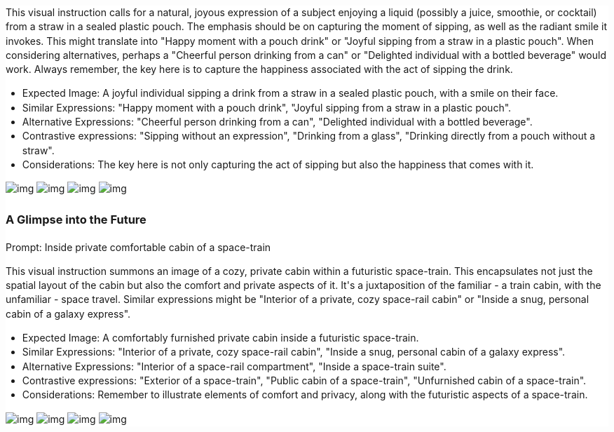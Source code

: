 This visual instruction calls for a natural, joyous expression of a subject enjoying a liquid (possibly a juice, smoothie, or cocktail) from a straw in a sealed plastic pouch. The emphasis should be on capturing the moment of sipping, as well as the radiant smile it invokes. This might translate into "Happy moment with a pouch drink" or "Joyful sipping from a straw in a plastic pouch". When considering alternatives, perhaps a "Cheerful person drinking from a can" or "Delighted individual with a bottled beverage" would work. Always remember, the key here is to capture the happiness associated with the act of sipping the drink.

* Expected Image: A joyful individual sipping a drink from a straw in a sealed plastic pouch, with a smile on their face.
* Similar Expressions: "Happy moment with a pouch drink", "Joyful sipping from a straw in a plastic pouch".
* Alternative Expressions: "Cheerful person drinking from a can", "Delighted individual with a bottled beverage".
* Contrastive expressions: "Sipping without an expression", "Drinking from a glass", "Drinking directly from a pouch without a straw".
* Considerations: The key here is not only capturing the act of sipping but also the happiness that comes with it.



![img](http://tyritarot.github.io/warehouse/2023/2023-10-1-tarot_girl_resting_in_the_cabin_4_0.jpeg)
![img](http://tyritarot.github.io/warehouse/2023/2023-10-1-tarot_girl_resting_in_the_cabin_4_1.jpeg)
![img](http://tyritarot.github.io/warehouse/2023/2023-10-1-tarot_girl_resting_in_the_cabin_4_2.jpeg)
![img](http://tyritarot.github.io/warehouse/2023/2023-10-1-tarot_girl_resting_in_the_cabin_4_3.jpeg)


### A Glimpse into the Future

Prompt: Inside private comfortable cabin of a space-train

This visual instruction summons an image of a cozy, private cabin within a futuristic space-train. This encapsulates not just the spatial layout of the cabin but also the comfort and private aspects of it. It's a juxtaposition of the familiar - a train cabin, with the unfamiliar - space travel. Similar expressions might be "Interior of a private, cozy space-rail cabin" or "Inside a snug, personal cabin of a galaxy express". 

* Expected Image: A comfortably furnished private cabin inside a futuristic space-train.
* Similar Expressions: "Interior of a private, cozy space-rail cabin", "Inside a snug, personal cabin of a galaxy express".
* Alternative Expressions: "Interior of a space-rail compartment", "Inside a space-train suite".
* Contrastive expressions: "Exterior of a space-train", "Public cabin of a space-train", "Unfurnished cabin of a space-train".
* Considerations: Remember to illustrate elements of comfort and privacy, along with the futuristic aspects of a space-train.



![img](http://tyritarot.github.io/warehouse/2023/2023-10-1-tarot_girl_resting_in_the_cabin_5_0.jpeg)
![img](http://tyritarot.github.io/warehouse/2023/2023-10-1-tarot_girl_resting_in_the_cabin_5_1.jpeg)
![img](http://tyritarot.github.io/warehouse/2023/2023-10-1-tarot_girl_resting_in_the_cabin_5_2.jpeg)
![img](http://tyritarot.github.io/warehouse/2023/2023-10-1-tarot_girl_resting_in_the_cabin_5_3.jpeg)
